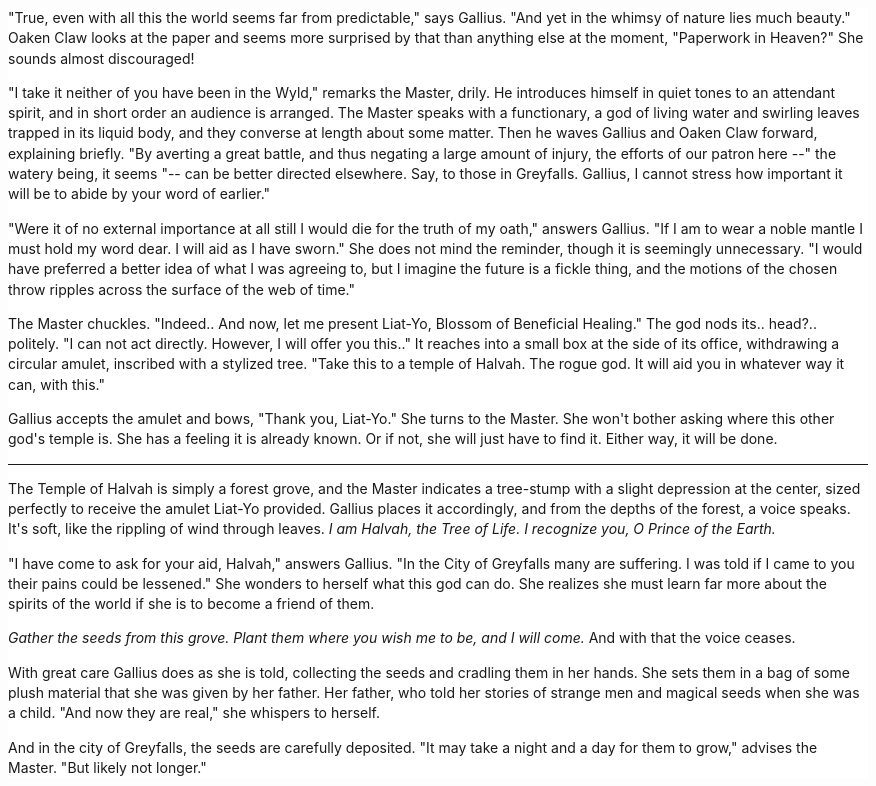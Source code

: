 "True, even with all this the world seems far from predictable," says Gallius. "And yet in the whimsy of nature lies much beauty." Oaken Claw looks at the paper and seems more surprised by that than anything else at the moment, "Paperwork in Heaven?" She sounds almost discouraged!

"I take it neither of you have been in the Wyld," remarks the Master, drily. He introduces himself in quiet tones to an attendant spirit, and in short order an audience is arranged. The Master speaks with a functionary, a god of living water and swirling leaves trapped in its liquid body, and they converse at length about some matter. Then he waves Gallius and Oaken Claw forward, explaining briefly. "By averting a great battle, and thus negating a large amount of injury, the efforts of our patron here --" the watery being, it seems "-- can be better directed elsewhere. Say, to those in Greyfalls. Gallius, I cannot stress how important it will be to abide by your word of earlier."

"Were it of no external importance at all still I would die for the truth of my oath," answers Gallius. "If I am to wear a noble mantle I must hold my word dear. I will aid as I have sworn." She does not mind the reminder, though it is seemingly unnecessary. "I would have preferred a better idea of what I was agreeing to, but I imagine the future is a fickle thing, and the motions of the chosen throw ripples across the surface of the web of time."

The Master chuckles. "Indeed.. And now, let me present Liat-Yo, Blossom of Beneficial Healing." The god nods its.. head?.. politely. "I can not act directly. However, I will offer you this.." It reaches into a small box at the side of its office, withdrawing a circular amulet, inscribed with a stylized tree. "Take this to a temple of Halvah. The rogue god. It will aid you in whatever way it can, with this."

Gallius accepts the amulet and bows, "Thank you, Liat-Yo." She turns to the Master. She won't bother asking where this other god's temple is. She has a feeling it is already known. Or if not, she will just have to find it. Either way, it will be done.

---

The Temple of Halvah is simply a forest grove, and the Master indicates a tree-stump with a slight depression at the center, sized perfectly to receive the amulet Liat-Yo provided. Gallius places it accordingly, and from the depths of the forest, a voice speaks. It's soft, like the rippling of wind through leaves. _I am Halvah, the Tree of Life. I recognize you, O Prince of the Earth._

"I have come to ask for your aid, Halvah," answers Gallius. "In the City of Greyfalls many are suffering. I was told if I came to you their pains could be lessened." She wonders to herself what this god can do. She realizes she must learn far more about the spirits of the world if she is to become a friend of them.

_Gather the seeds from this grove. Plant them where you wish me to be, and I will come._ And with that the voice ceases.

With great care Gallius does as she is told, collecting the seeds and cradling them in her hands. She sets them in a bag of some plush material that she was given by her father. Her father, who told her stories of strange men and magical seeds when she was a child. "And now they are real," she whispers to herself.

And in the city of Greyfalls, the seeds are carefully deposited. "It may take a night and a day for them to grow," advises the Master. "But likely not longer."